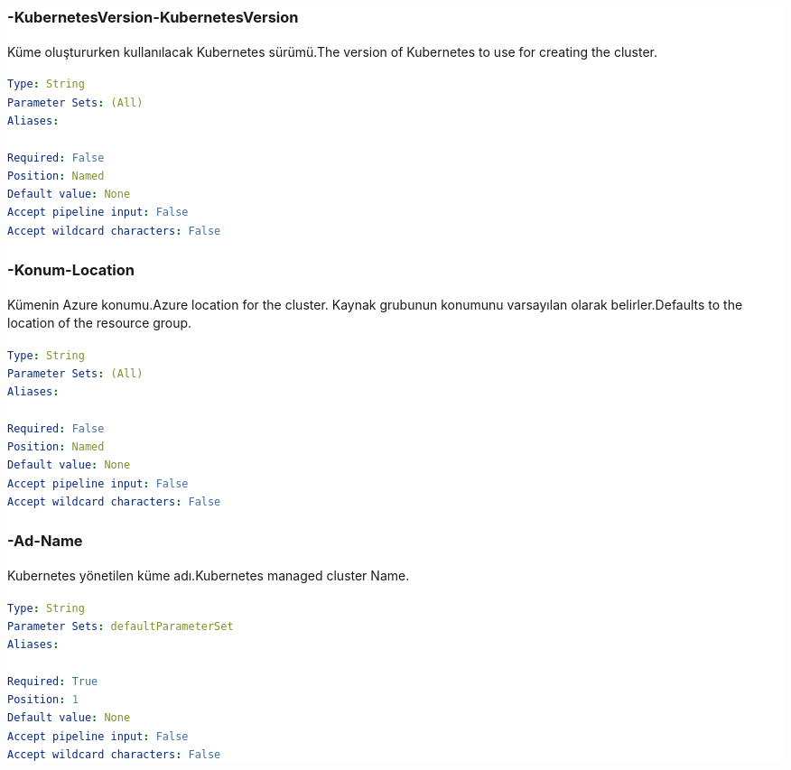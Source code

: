 ### <span data-ttu-id="20120-128">-KubernetesVersion</span><span class="sxs-lookup"><span data-stu-id="20120-128">-KubernetesVersion</span></span>
<span data-ttu-id="20120-129">Küme oluştururken kullanılacak Kubernetes sürümü.</span><span class="sxs-lookup"><span data-stu-id="20120-129">The version of Kubernetes to use for creating the cluster.</span></span>

```yaml
Type: String
Parameter Sets: (All)
Aliases:

Required: False
Position: Named
Default value: None
Accept pipeline input: False
Accept wildcard characters: False
```

### <span data-ttu-id="20120-130">-Konum</span><span class="sxs-lookup"><span data-stu-id="20120-130">-Location</span></span>
<span data-ttu-id="20120-131">Kümenin Azure konumu.</span><span class="sxs-lookup"><span data-stu-id="20120-131">Azure location for the cluster.</span></span>
<span data-ttu-id="20120-132">Kaynak grubunun konumunu varsayılan olarak belirler.</span><span class="sxs-lookup"><span data-stu-id="20120-132">Defaults to the location of the resource group.</span></span>

```yaml
Type: String
Parameter Sets: (All)
Aliases:

Required: False
Position: Named
Default value: None
Accept pipeline input: False
Accept wildcard characters: False
```

### <span data-ttu-id="20120-133">-Ad</span><span class="sxs-lookup"><span data-stu-id="20120-133">-Name</span></span>
<span data-ttu-id="20120-134">Kubernetes yönetilen küme adı.</span><span class="sxs-lookup"><span data-stu-id="20120-134">Kubernetes managed cluster Name.</span></span>

```yaml
Type: String
Parameter Sets: defaultParameterSet
Aliases:

Required: True
Position: 1
Default value: None
Accept pipeline input: False
Accept wildcard characters: False
```
